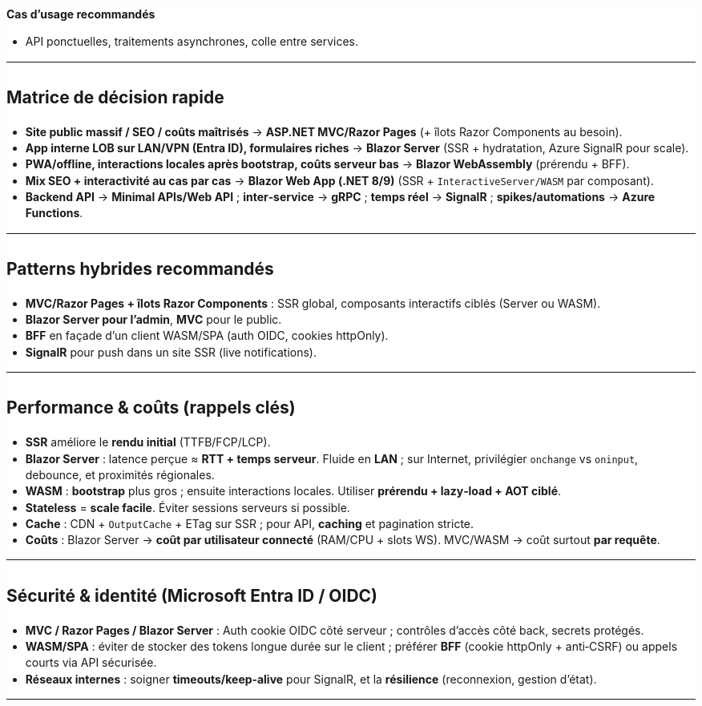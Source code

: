 **Cas d’usage recommandés**
- API ponctuelles, traitements asynchrones, colle entre services.

---

## Matrice de décision rapide

- **Site public massif / SEO / coûts maîtrisés** → **ASP\.NET MVC/Razor Pages** (+ îlots Razor Components au besoin).
- **App interne LOB sur LAN/VPN (Entra ID), formulaires riches** → **Blazor Server** (SSR + hydratation, Azure SignalR pour scale).
- **PWA/offline, interactions locales après bootstrap, coûts serveur bas** → **Blazor WebAssembly** (prérendu + BFF).
- **Mix SEO + interactivité au cas par cas** → **Blazor Web App (.NET 8/9)** (SSR + `InteractiveServer/WASM` par composant).
- **Backend API** → **Minimal APIs/Web API** ; **inter‑service** → **gRPC** ; **temps réel** → **SignalR** ; **spikes/automations** → **Azure Functions**.

---

## Patterns hybrides recommandés

- **MVC/Razor Pages + îlots Razor Components** : SSR global, composants interactifs ciblés (Server ou WASM).
- **Blazor Server pour l’admin**, **MVC** pour le public.
- **BFF** en façade d’un client WASM/SPA (auth OIDC, cookies httpOnly).
- **SignalR** pour push dans un site SSR (live notifications).

---

## Performance & coûts (rappels clés)

- **SSR** améliore le **rendu initial** (TTFB/FCP/LCP).  
- **Blazor Server** : latence perçue ≈ **RTT + temps serveur**. Fluide en **LAN** ; sur Internet, privilégier `onchange` vs `oninput`, debounce, et proximités régionales.  
- **WASM** : **bootstrap** plus gros ; ensuite interactions locales. Utiliser **prérendu + lazy‑load + AOT ciblé**.  
- **Stateless** = **scale facile**. Éviter sessions serveurs si possible.  
- **Cache** : CDN + `OutputCache` + ETag sur SSR ; pour API, **caching** et pagination stricte.  
- **Coûts** : Blazor Server → **coût par utilisateur connecté** (RAM/CPU + slots WS). MVC/WASM → coût surtout **par requête**.

---

## Sécurité & identité (Microsoft Entra ID / OIDC)

- **MVC / Razor Pages / Blazor Server** : Auth cookie OIDC côté serveur ; contrôles d’accès côté back, secrets protégés.  
- **WASM/SPA** : éviter de stocker des tokens longue durée sur le client ; préférer **BFF** (cookie httpOnly + anti‑CSRF) ou appels courts via API sécurisée.  
- **Réseaux internes** : soigner **timeouts/keep‑alive** pour SignalR, et la **résilience** (reconnexion, gestion d’état).

---